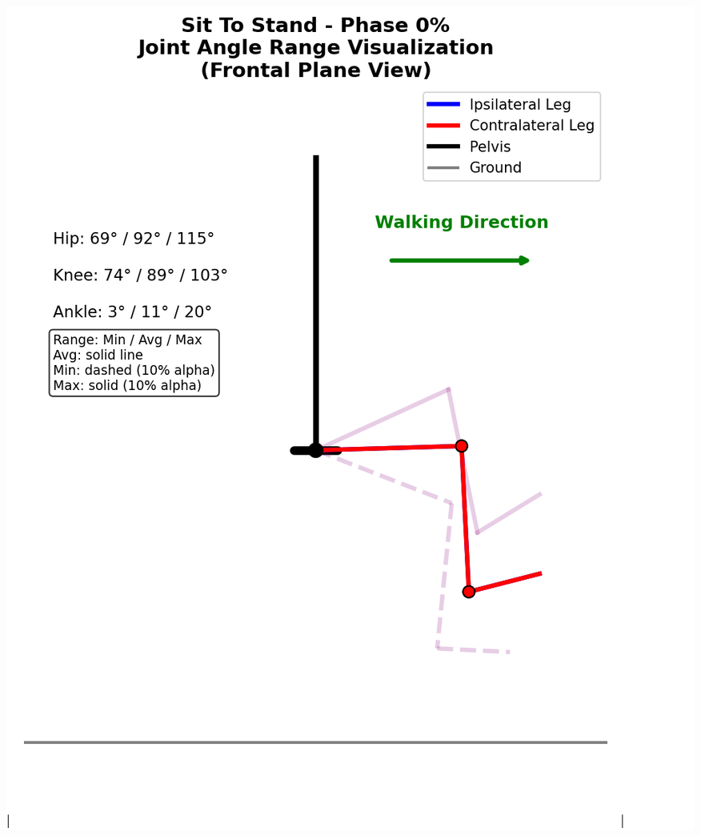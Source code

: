| ![Sit To Stand Forward Kinematics Seated](validation/sit_to_stand_forward_kinematics_phase_00_range.png) |